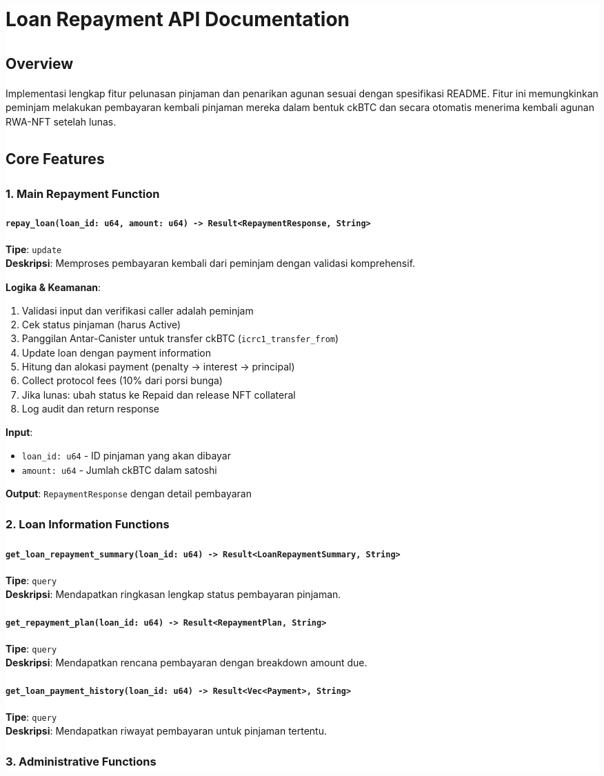 # Loan Repayment API Documentation

## Overview
Implementasi lengkap fitur pelunasan pinjaman dan penarikan agunan sesuai dengan spesifikasi README. Fitur ini memungkinkan peminjam melakukan pembayaran kembali pinjaman mereka dalam bentuk ckBTC dan secara otomatis menerima kembali agunan RWA-NFT setelah lunas.

## Core Features

### 1. Main Repayment Function

#### `repay_loan(loan_id: u64, amount: u64) -> Result<RepaymentResponse, String>`
**Tipe**: `update`  
**Deskripsi**: Memproses pembayaran kembali dari peminjam dengan validasi komprehensif.

**Logika & Keamanan**:
1. Validasi input dan verifikasi caller adalah peminjam
2. Cek status pinjaman (harus Active)
3. Panggilan Antar-Canister untuk transfer ckBTC (`icrc1_transfer_from`)
4. Update loan dengan payment information
5. Hitung dan alokasi payment (penalty → interest → principal)
6. Collect protocol fees (10% dari porsi bunga)
7. Jika lunas: ubah status ke Repaid dan release NFT collateral
8. Log audit dan return response

**Input**:
- `loan_id: u64` - ID pinjaman yang akan dibayar
- `amount: u64` - Jumlah ckBTC dalam satoshi

**Output**: `RepaymentResponse` dengan detail pembayaran

### 2. Loan Information Functions

#### `get_loan_repayment_summary(loan_id: u64) -> Result<LoanRepaymentSummary, String>`
**Tipe**: `query`  
**Deskripsi**: Mendapatkan ringkasan lengkap status pembayaran pinjaman.

#### `get_repayment_plan(loan_id: u64) -> Result<RepaymentPlan, String>`
**Tipe**: `query`  
**Deskripsi**: Mendapatkan rencana pembayaran dengan breakdown amount due.

#### `get_loan_payment_history(loan_id: u64) -> Result<Vec<Payment>, String>`
**Tipe**: `query`  
**Deskripsi**: Mendapatkan riwayat pembayaran untuk pinjaman tertentu.

### 3. Administrative Functions
